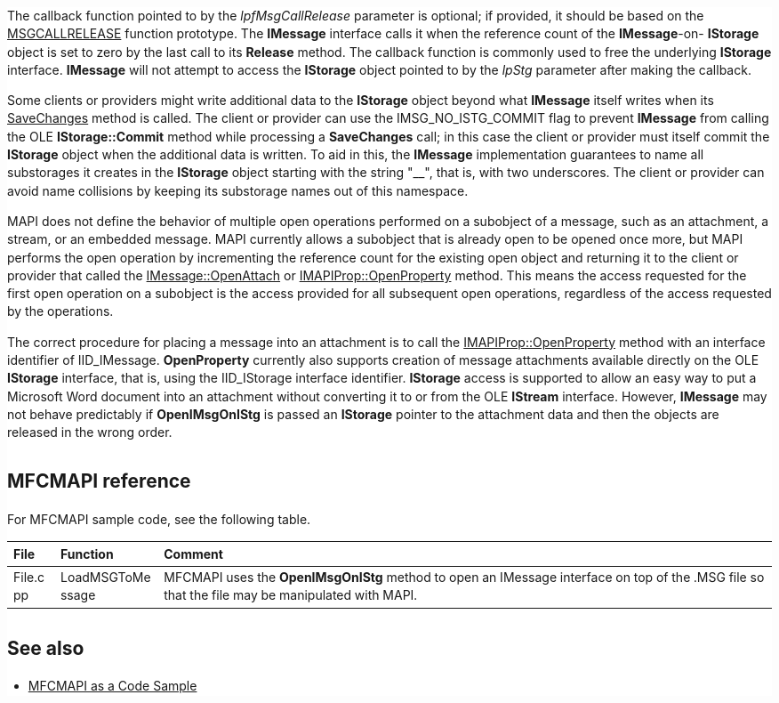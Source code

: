 The callback function pointed to by the  _lpfMsgCallRelease_ parameter is optional; if provided, it should be based on the [MSGCALLRELEASE](msgcallrelease.md) function prototype. The **IMessage** interface calls it when the reference count of the **IMessage**-on- **IStorage** object is set to zero by the last call to its **Release** method. The callback function is commonly used to free the underlying **IStorage** interface. **IMessage** will not attempt to access the **IStorage** object pointed to by the  _lpStg_ parameter after making the callback. 
  
Some clients or providers might write additional data to the **IStorage** object beyond what **IMessage** itself writes when its [SaveChanges](imapiprop-savechanges.md) method is called. The client or provider can use the IMSG_NO_ISTG_COMMIT flag to prevent **IMessage** from calling the OLE **IStorage::Commit** method while processing a **SaveChanges** call; in this case the client or provider must itself commit the **IStorage** object when the additional data is written. To aid in this, the **IMessage** implementation guarantees to name all substorages it creates in the **IStorage** object starting with the string "__", that is, with two underscores. The client or provider can avoid name collisions by keeping its substorage names out of this namespace. 
  
MAPI does not define the behavior of multiple open operations performed on a subobject of a message, such as an attachment, a stream, or an embedded message. MAPI currently allows a subobject that is already open to be opened once more, but MAPI performs the open operation by incrementing the reference count for the existing open object and returning it to the client or provider that called the [IMessage::OpenAttach](imessage-openattach.md) or [IMAPIProp::OpenProperty](imapiprop-openproperty.md) method. This means the access requested for the first open operation on a subobject is the access provided for all subsequent open operations, regardless of the access requested by the operations. 
  
The correct procedure for placing a message into an attachment is to call the [IMAPIProp::OpenProperty](imapiprop-openproperty.md) method with an interface identifier of IID_IMessage. **OpenProperty** currently also supports creation of message attachments available directly on the OLE **IStorage** interface, that is, using the IID_IStorage interface identifier. **IStorage** access is supported to allow an easy way to put a Microsoft Word document into an attachment without converting it to or from the OLE **IStream** interface. However, **IMessage** may not behave predictably if **OpenIMsgOnIStg** is passed an **IStorage** pointer to the attachment data and then the objects are released in the wrong order. 
  
## MFCMAPI reference

For MFCMAPI sample code, see the following table.
  
|**File**|**Function**|**Comment**|
|:-----|:-----|:-----|
|File.cpp  <br/> |LoadMSGToMessage  <br/> |MFCMAPI uses the **OpenIMsgOnIStg** method to open an IMessage interface on top of the .MSG file so that the file may be manipulated with MAPI.  <br/> |
   
## See also

- [MFCMAPI as a Code Sample](mfcmapi-as-a-code-sample.md)

